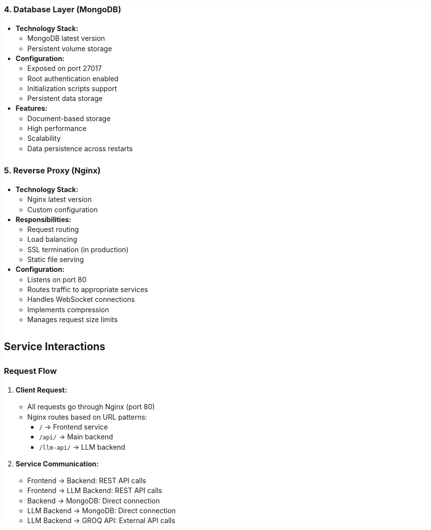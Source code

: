 
### 4. Database Layer (MongoDB)

- **Technology Stack:**
  - MongoDB latest version
  - Persistent volume storage
- **Configuration:**
  - Exposed on port 27017
  - Root authentication enabled
  - Initialization scripts support
  - Persistent data storage
- **Features:**
  - Document-based storage
  - High performance
  - Scalability
  - Data persistence across restarts

### 5. Reverse Proxy (Nginx)

- **Technology Stack:**
  - Nginx latest version
  - Custom configuration
- **Responsibilities:**
  - Request routing
  - Load balancing
  - SSL termination (in production)
  - Static file serving
- **Configuration:**
  - Listens on port 80
  - Routes traffic to appropriate services
  - Handles WebSocket connections
  - Implements compression
  - Manages request size limits

## Service Interactions

### Request Flow

1. **Client Request:**

   - All requests go through Nginx (port 80)
   - Nginx routes based on URL patterns:
     - `/` → Frontend service
     - `/api/` → Main backend
     - `/llm-api/` → LLM backend

2. **Service Communication:**
   - Frontend → Backend: REST API calls
   - Frontend → LLM Backend: REST API calls
   - Backend → MongoDB: Direct connection
   - LLM Backend → MongoDB: Direct connection
   - LLM Backend → GROQ API: External API calls
